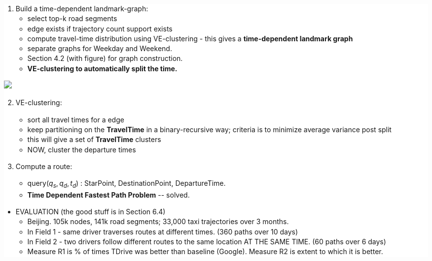 1. Build a time-dependent landmark-graph: 
    - select top-k road segments
    - edge exists if trajectory count support exists
    - compute travel-time distribution using VE-clustering - this gives a **time-dependent landmark graph**
    - separate graphs for Weekday and Weekend.
    - Section 4.2 (with figure) for graph construction.
    - **VE-clustering to automatically split the time.**

![](https://i.imgur.com/hWmM0Fd.png)

2. VE-clustering:
    - sort all travel times for a edge
    - keep partitioning on the **TravelTime** in a binary-recursive way; criteria is to minimize average variance post split
    - this will give a set of **TravelTime** clusters
    - NOW, cluster the departure times

3. Compute a route:
    - query$(q_s, q_d, t_d)$ : StarPoint, DestinationPoint, DepartureTime.
    - **Time Dependent Fastest Path Problem** -- solved.

- EVALUATION (the good stuff is in Section 6.4)
    - Beijing. 105k nodes, 141k road segments; 33,000 taxi trajectories over 3 months.
    - In Field 1 - same driver traverses routes at different times. (360 paths over 10 days)
    - In Field 2 - two drivers follow different routes to the same location AT THE SAME TIME. (60 paths over 6 days)
    - Measure R1 is \% of times TDrive was better than baseline (Google). Measure R2 is extent to which it is better. 